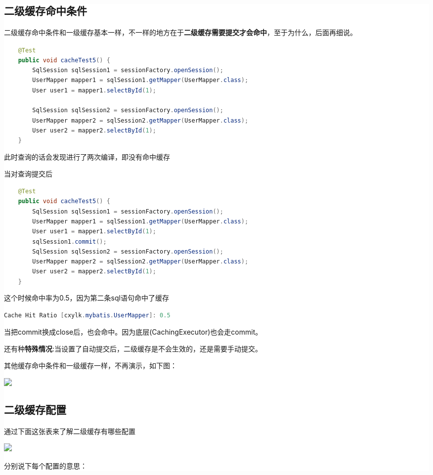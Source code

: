 ## 二级缓存命中条件

二级缓存命中条件和一级缓存基本一样，不一样的地方在于**二级缓存需要提交才会命中**，至于为什么，后面再细说。

~~~java
    @Test
    public void cacheTest5() {
        SqlSession sqlSession1 = sessionFactory.openSession();
        UserMapper mapper1 = sqlSession1.getMapper(UserMapper.class);
        User user1 = mapper1.selectById(1);

        SqlSession sqlSession2 = sessionFactory.openSession();
        UserMapper mapper2 = sqlSession2.getMapper(UserMapper.class);
        User user2 = mapper2.selectById(1);
    }
~~~

此时查询的话会发现进行了两次编译，即没有命中缓存

当对查询提交后

~~~java
    @Test
    public void cacheTest5() {
        SqlSession sqlSession1 = sessionFactory.openSession();
        UserMapper mapper1 = sqlSession1.getMapper(UserMapper.class);
        User user1 = mapper1.selectById(1);
		sqlSession1.commit();
        SqlSession sqlSession2 = sessionFactory.openSession();
        UserMapper mapper2 = sqlSession2.getMapper(UserMapper.class);
        User user2 = mapper2.selectById(1);
    }
~~~

这个时候命中率为0.5，因为第二条sql语句命中了缓存

~~~java
Cache Hit Ratio [cxylk.mybatis.UserMapper]: 0.5
~~~

当把commit换成close后，也会命中。因为底层(CachingExecutor)也会走commit。

还有种**特殊情况**:当设置了自动提交后，二级缓存是不会生效的，还是需要手动提交。

其他缓存命中条件和一级缓存一样，不再演示，如下图：

![](https://z3.ax1x.com/2021/03/22/6ov8KA.png)

## 二级缓存配置

通过下面这张表来了解二级缓存有哪些配置

![](https://z3.ax1x.com/2021/03/22/6ovrKs.png)

分别说下每个配置的意思：

